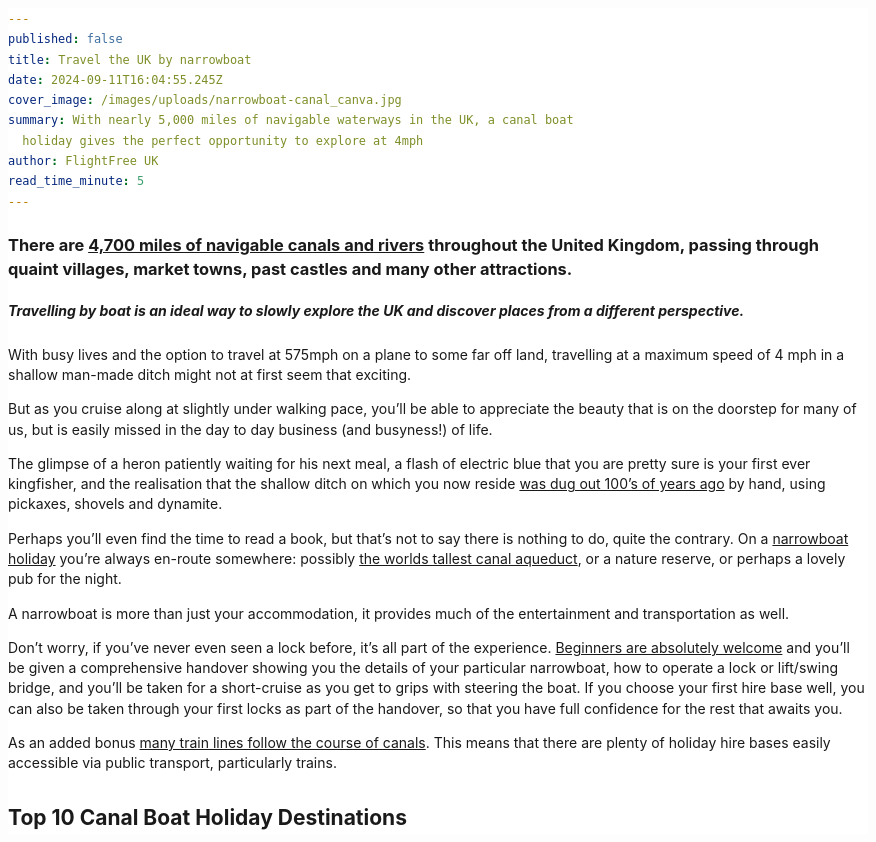 ```yaml
---
published: false
title: Travel the UK by narrowboat
date: 2024-09-11T16:04:55.245Z
cover_image: /images/uploads/narrowboat-canal_canva.jpg
summary: With nearly 5,000 miles of navigable waterways in the UK, a canal boat
  holiday gives the perfect opportunity to explore at 4mph
author: FlightFree UK
read_time_minute: 5
---
```

### There are [4,700 miles of navigable canals and rivers](https://en.wikipedia.org/wiki/Canals_of_the_United_Kingdom#cite_ref-8) throughout the United Kingdom, passing through quaint villages, market towns, past castles and many other attractions.

##### Travelling by boat is an ideal way to slowly explore the UK and discover places from a different perspective.

With busy lives and the option to travel at 575mph on a plane to some far off land, travelling at a maximum speed of 4 mph in a shallow man-made ditch might not at first seem that exciting. 

But as you cruise along at slightly under walking pace, you’ll be able to appreciate the beauty that is on the doorstep for many of us, but is easily missed in the day to day business (and busyness!) of life. 

The glimpse of a heron patiently waiting for his next meal, a flash of electric blue that you are pretty sure is your first ever kingfisher, and the realisation that the shallow ditch on which you now reside [was dug out 100’s of years ago](https://cruisingthecut.co.uk/2024/02/23/a-quick-history-of-the-canals/) by hand, using pickaxes, shovels and dynamite. 

Perhaps you’ll even find the time to read a book, but that’s not to say there is nothing to do, quite the contrary. On a [narrowboat holiday](https://canalboatholidays.co.uk) you’re always en-route somewhere: possibly [the worlds tallest canal aqueduct](https://www.pontcysyllte-aqueduct.co.uk/), or a nature reserve, or perhaps a lovely pub for the night.

A narrowboat is more than just your accommodation, it provides much of the entertainment and transportation as well. 

Don’t worry, if you’ve never even seen a lock before, it’s all part of the experience. [Beginners are absolutely welcome](https://canalboatholidays.co.uk/canal-boat-holidays-for-beginners) and you’ll be given a comprehensive handover showing you the details of your particular narrowboat, how to operate a lock or lift/swing bridge, and you’ll be taken for a short-cruise as you get to grips with steering the boat. If you choose your first hire base well, you can also be taken through your first locks as part of the handover, so that you have full confidence for the rest that awaits you.

As an added bonus [many train lines follow the course of canals](https://canalrivertrust.org.uk/boating/boating-news-and-views/boating-blogs/full-steam-ahead). This means that there are plenty of holiday hire bases easily accessible via public transport, particularly trains.

## Top 10 Canal Boat Holiday Destinations
